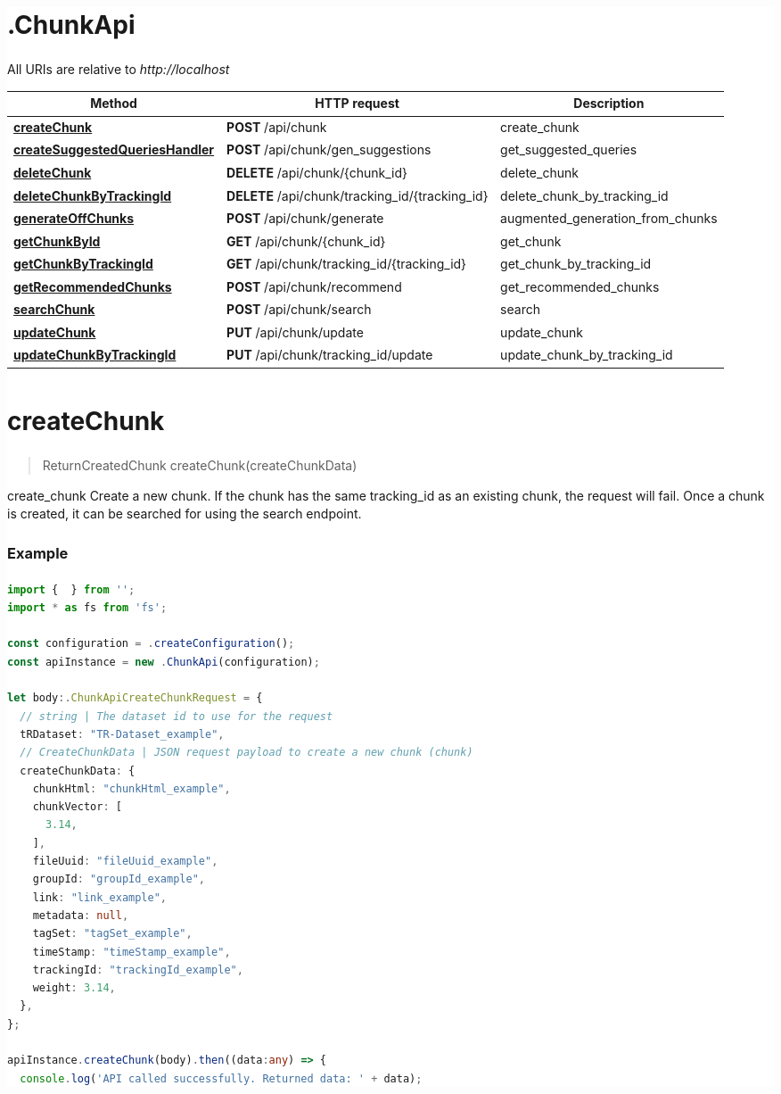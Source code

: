 # .ChunkApi

All URIs are relative to *http://localhost*

Method | HTTP request | Description
------------- | ------------- | -------------
[**createChunk**](ChunkApi.md#createChunk) | **POST** /api/chunk | create_chunk
[**createSuggestedQueriesHandler**](ChunkApi.md#createSuggestedQueriesHandler) | **POST** /api/chunk/gen_suggestions | get_suggested_queries
[**deleteChunk**](ChunkApi.md#deleteChunk) | **DELETE** /api/chunk/{chunk_id} | delete_chunk
[**deleteChunkByTrackingId**](ChunkApi.md#deleteChunkByTrackingId) | **DELETE** /api/chunk/tracking_id/{tracking_id} | delete_chunk_by_tracking_id
[**generateOffChunks**](ChunkApi.md#generateOffChunks) | **POST** /api/chunk/generate | augmented_generation_from_chunks
[**getChunkById**](ChunkApi.md#getChunkById) | **GET** /api/chunk/{chunk_id} | get_chunk
[**getChunkByTrackingId**](ChunkApi.md#getChunkByTrackingId) | **GET** /api/chunk/tracking_id/{tracking_id} | get_chunk_by_tracking_id
[**getRecommendedChunks**](ChunkApi.md#getRecommendedChunks) | **POST** /api/chunk/recommend | get_recommended_chunks
[**searchChunk**](ChunkApi.md#searchChunk) | **POST** /api/chunk/search | search
[**updateChunk**](ChunkApi.md#updateChunk) | **PUT** /api/chunk/update | update_chunk
[**updateChunkByTrackingId**](ChunkApi.md#updateChunkByTrackingId) | **PUT** /api/chunk/tracking_id/update | update_chunk_by_tracking_id


# **createChunk**
> ReturnCreatedChunk createChunk(createChunkData)

create_chunk  Create a new chunk. If the chunk has the same tracking_id as an existing chunk, the request will fail. Once a chunk is created, it can be searched for using the search endpoint.

### Example


```typescript
import {  } from '';
import * as fs from 'fs';

const configuration = .createConfiguration();
const apiInstance = new .ChunkApi(configuration);

let body:.ChunkApiCreateChunkRequest = {
  // string | The dataset id to use for the request
  tRDataset: "TR-Dataset_example",
  // CreateChunkData | JSON request payload to create a new chunk (chunk)
  createChunkData: {
    chunkHtml: "chunkHtml_example",
    chunkVector: [
      3.14,
    ],
    fileUuid: "fileUuid_example",
    groupId: "groupId_example",
    link: "link_example",
    metadata: null,
    tagSet: "tagSet_example",
    timeStamp: "timeStamp_example",
    trackingId: "trackingId_example",
    weight: 3.14,
  },
};

apiInstance.createChunk(body).then((data:any) => {
  console.log('API called successfully. Returned data: ' + data);
```